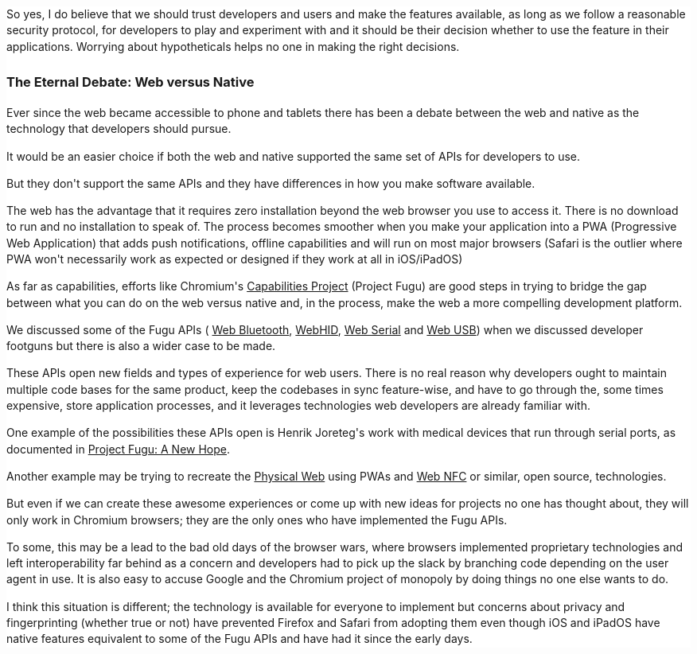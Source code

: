 So yes, I do believe that we should trust developers and users and make the features available, as long as we follow a reasonable security protocol, for developers to play and experiment with and it should be their decision whether to use the feature in their applications. Worrying about hypotheticals helps no one in making the right decisions.

### The Eternal Debate: Web versus Native

Ever since the web became accessible to phone and tablets there has been a debate between the web and native as the technology that developers should pursue.

It would be an easier choice if both the web and native supported the same set of APIs for developers to use.

But they don't support the same APIs and they have differences in how you make software available.

The web has the advantage that it requires zero installation beyond the web browser you use to access it. There is no download to run and no installation to speak of. The process becomes smoother when you make your application into a PWA (Progressive Web Application) that adds push notifications, offline capabilities and will run on most major browsers (Safari is the outlier where PWA won't necessarily work as expected or designed if they work at all in iOS/iPadOS)

As far as capabilities, efforts like Chromium's [Capabilities Project](https://www.chromium.org/teams/web-capabilities-fugu) (Project Fugu) are good steps in trying to bridge the gap between what you can do on the web versus native and, in the process, make the web a more compelling development platform.

We discussed some of the Fugu APIs ( [Web Bluetooth](https://webbluetoothcg.github.io/web-bluetooth), [WebHID](https://wicg.github.io/webhid/), [Web Serial](https://wicg.github.io/serial/) and [Web USB](https://wicg.github.io/webusb/)) when we discussed developer footguns but there is also a wider case to be made.

These APIs open new fields and types of experience for web users. There is no real reason why developers ought to maintain multiple code bases for the same product, keep the codebases in sync feature-wise, and have to go through the, some times expensive, store application processes, and it leverages technologies web developers are already familiar with.

One example of the possibilities these APIs open is Henrik Joreteg's work with medical devices that run through serial ports, as documented in [Project Fugu: A New Hope](https://joreteg.com/blog/project-fugu-a-new-hope).

Another example may be trying to recreate the [Physical Web](http://google.github.io/physical-web/) using PWAs and [Web NFC](https://web.dev/nfc/) or similar, open source, technologies.

But even if we can create these awesome experiences or come up with new ideas for projects no one has thought about, they will only work in Chromium browsers; they are the only ones who have implemented the Fugu APIs.

To some, this may be a lead to the bad old days of the browser wars, where browsers implemented proprietary technologies and left interoperability far behind as a concern and developers had to pick up the slack by branching code depending on the user agent in use. It is also easy to accuse Google and the Chromium project of monopoly by doing things no one else wants to do.

I think this situation is different; the technology is available for everyone to implement but concerns about privacy and fingerprinting (whether true or not) have prevented Firefox and Safari from adopting them even though iOS and iPadOS have native features equivalent to some of the Fugu APIs and have had it since the early days.
